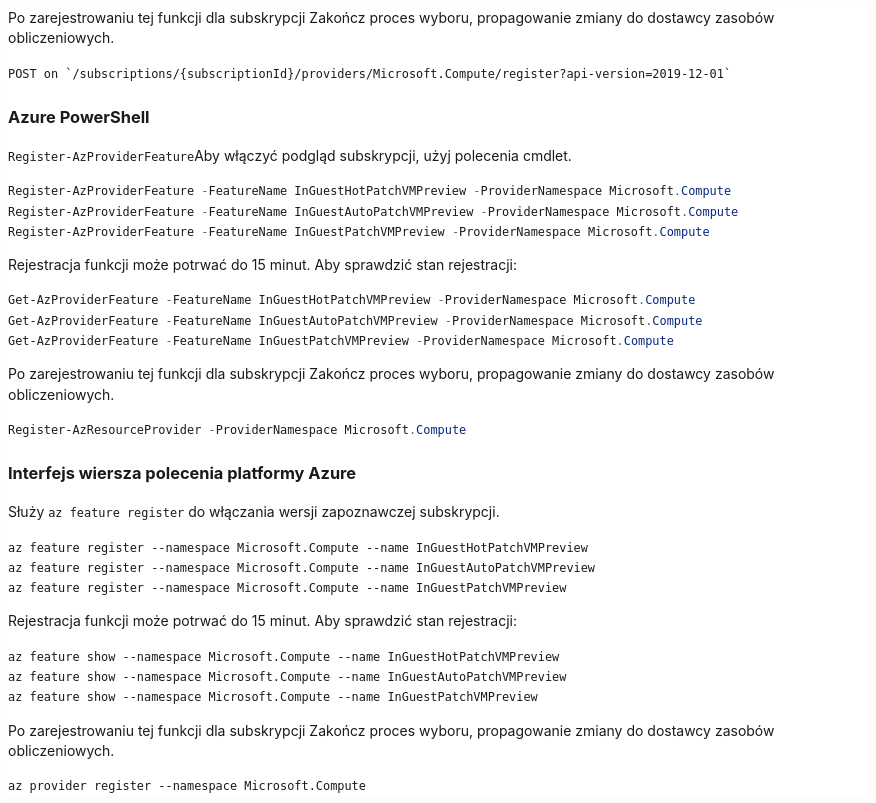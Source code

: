 Po zarejestrowaniu tej funkcji dla subskrypcji Zakończ proces wyboru, propagowanie zmiany do dostawcy zasobów obliczeniowych.

```
POST on `/subscriptions/{subscriptionId}/providers/Microsoft.Compute/register?api-version=2019-12-01`
```

### <a name="azure-powershell"></a>Azure PowerShell

```Register-AzProviderFeature```Aby włączyć podgląd subskrypcji, użyj polecenia cmdlet.

``` PowerShell
Register-AzProviderFeature -FeatureName InGuestHotPatchVMPreview -ProviderNamespace Microsoft.Compute
Register-AzProviderFeature -FeatureName InGuestAutoPatchVMPreview -ProviderNamespace Microsoft.Compute
Register-AzProviderFeature -FeatureName InGuestPatchVMPreview -ProviderNamespace Microsoft.Compute
```

Rejestracja funkcji może potrwać do 15 minut. Aby sprawdzić stan rejestracji:

``` PowerShell
Get-AzProviderFeature -FeatureName InGuestHotPatchVMPreview -ProviderNamespace Microsoft.Compute
Get-AzProviderFeature -FeatureName InGuestAutoPatchVMPreview -ProviderNamespace Microsoft.Compute
Get-AzProviderFeature -FeatureName InGuestPatchVMPreview -ProviderNamespace Microsoft.Compute
```

Po zarejestrowaniu tej funkcji dla subskrypcji Zakończ proces wyboru, propagowanie zmiany do dostawcy zasobów obliczeniowych.

``` PowerShell
Register-AzResourceProvider -ProviderNamespace Microsoft.Compute
```

### <a name="azure-cli"></a>Interfejs wiersza polecenia platformy Azure

Służy ```az feature register``` do włączania wersji zapoznawczej subskrypcji.

```
az feature register --namespace Microsoft.Compute --name InGuestHotPatchVMPreview
az feature register --namespace Microsoft.Compute --name InGuestAutoPatchVMPreview
az feature register --namespace Microsoft.Compute --name InGuestPatchVMPreview
```

Rejestracja funkcji może potrwać do 15 minut. Aby sprawdzić stan rejestracji:
```
az feature show --namespace Microsoft.Compute --name InGuestHotPatchVMPreview
az feature show --namespace Microsoft.Compute --name InGuestAutoPatchVMPreview
az feature show --namespace Microsoft.Compute --name InGuestPatchVMPreview
```

Po zarejestrowaniu tej funkcji dla subskrypcji Zakończ proces wyboru, propagowanie zmiany do dostawcy zasobów obliczeniowych.

```
az provider register --namespace Microsoft.Compute
```
